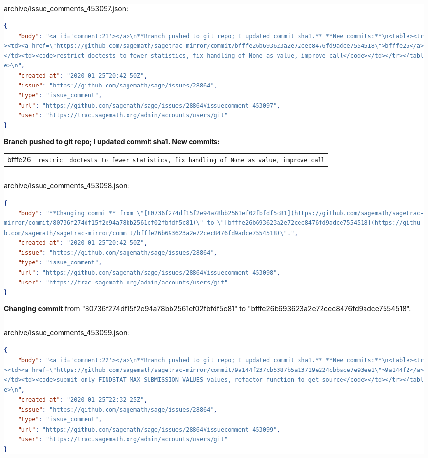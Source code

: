 archive/issue_comments_453097.json:
```json
{
    "body": "<a id='comment:21'></a>\n**Branch pushed to git repo; I updated commit sha1.** **New commits:**\n<table><tr><td><a href=\"https://github.com/sagemath/sagetrac-mirror/commit/bfffe26b693623a2e72cec8476fd9adce7554518\">bfffe26</a></td><td><code>restrict doctests to fewer statistics, fix handling of None as value, improve call</code></td></tr></table>\n",
    "created_at": "2020-01-25T20:42:50Z",
    "issue": "https://github.com/sagemath/sage/issues/28864",
    "type": "issue_comment",
    "url": "https://github.com/sagemath/sage/issues/28864#issuecomment-453097",
    "user": "https://trac.sagemath.org/admin/accounts/users/git"
}
```

<a id='comment:21'></a>
**Branch pushed to git repo; I updated commit sha1.** **New commits:**
<table><tr><td><a href="https://github.com/sagemath/sagetrac-mirror/commit/bfffe26b693623a2e72cec8476fd9adce7554518">bfffe26</a></td><td><code>restrict doctests to fewer statistics, fix handling of None as value, improve call</code></td></tr></table>




---

archive/issue_comments_453098.json:
```json
{
    "body": "**Changing commit** from \"[80736f274df15f2e94a78bb2561ef02fbfdf5c81](https://github.com/sagemath/sagetrac-mirror/commit/80736f274df15f2e94a78bb2561ef02fbfdf5c81)\" to \"[bfffe26b693623a2e72cec8476fd9adce7554518](https://github.com/sagemath/sagetrac-mirror/commit/bfffe26b693623a2e72cec8476fd9adce7554518)\".",
    "created_at": "2020-01-25T20:42:50Z",
    "issue": "https://github.com/sagemath/sage/issues/28864",
    "type": "issue_comment",
    "url": "https://github.com/sagemath/sage/issues/28864#issuecomment-453098",
    "user": "https://trac.sagemath.org/admin/accounts/users/git"
}
```

**Changing commit** from "[80736f274df15f2e94a78bb2561ef02fbfdf5c81](https://github.com/sagemath/sagetrac-mirror/commit/80736f274df15f2e94a78bb2561ef02fbfdf5c81)" to "[bfffe26b693623a2e72cec8476fd9adce7554518](https://github.com/sagemath/sagetrac-mirror/commit/bfffe26b693623a2e72cec8476fd9adce7554518)".



---

archive/issue_comments_453099.json:
```json
{
    "body": "<a id='comment:22'></a>\n**Branch pushed to git repo; I updated commit sha1.** **New commits:**\n<table><tr><td><a href=\"https://github.com/sagemath/sagetrac-mirror/commit/9a144f237cb5387b5a13719e224cbbace7e93ee1\">9a144f2</a></td><td><code>submit only FINDSTAT_MAX_SUBMISSION_VALUES values, refactor function to get source</code></td></tr></table>\n",
    "created_at": "2020-01-25T22:32:25Z",
    "issue": "https://github.com/sagemath/sage/issues/28864",
    "type": "issue_comment",
    "url": "https://github.com/sagemath/sage/issues/28864#issuecomment-453099",
    "user": "https://trac.sagemath.org/admin/accounts/users/git"
}
```
